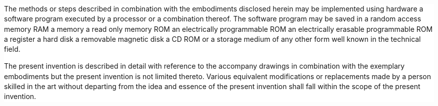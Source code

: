 The methods or steps described in combination with the embodiments disclosed herein may be implemented using hardware a software program executed by a processor or a combination thereof. The software program may be saved in a random access memory RAM a memory a read only memory ROM an electrically programmable ROM an electrically erasable programmable ROM a register a hard disk a removable magnetic disk a CD ROM or a storage medium of any other form well known in the technical field.

The present invention is described in detail with reference to the accompany drawings in combination with the exemplary embodiments but the present invention is not limited thereto. Various equivalent modifications or replacements made by a person skilled in the art without departing from the idea and essence of the present invention shall fall within the scope of the present invention.

